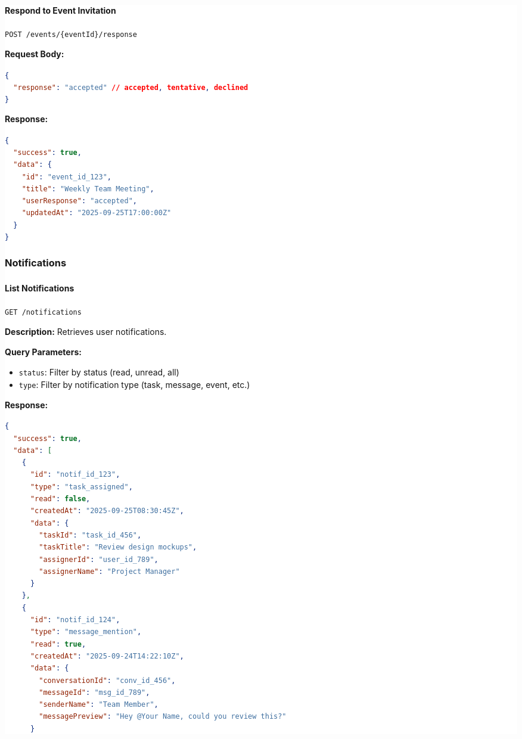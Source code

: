 #### Respond to Event Invitation

```http
POST /events/{eventId}/response
```

**Request Body:**
```json
{
  "response": "accepted" // accepted, tentative, declined
}
```

**Response:**
```json
{
  "success": true,
  "data": {
    "id": "event_id_123",
    "title": "Weekly Team Meeting",
    "userResponse": "accepted",
    "updatedAt": "2025-09-25T17:00:00Z"
  }
}
```

### Notifications

#### List Notifications

```http
GET /notifications
```

**Description:** Retrieves user notifications.

**Query Parameters:**
- `status`: Filter by status (read, unread, all)
- `type`: Filter by notification type (task, message, event, etc.)

**Response:**
```json
{
  "success": true,
  "data": [
    {
      "id": "notif_id_123",
      "type": "task_assigned",
      "read": false,
      "createdAt": "2025-09-25T08:30:45Z",
      "data": {
        "taskId": "task_id_456",
        "taskTitle": "Review design mockups",
        "assignerId": "user_id_789",
        "assignerName": "Project Manager"
      }
    },
    {
      "id": "notif_id_124",
      "type": "message_mention",
      "read": true,
      "createdAt": "2025-09-24T14:22:10Z",
      "data": {
        "conversationId": "conv_id_456",
        "messageId": "msg_id_789",
        "senderName": "Team Member",
        "messagePreview": "Hey @Your Name, could you review this?"
      }
```